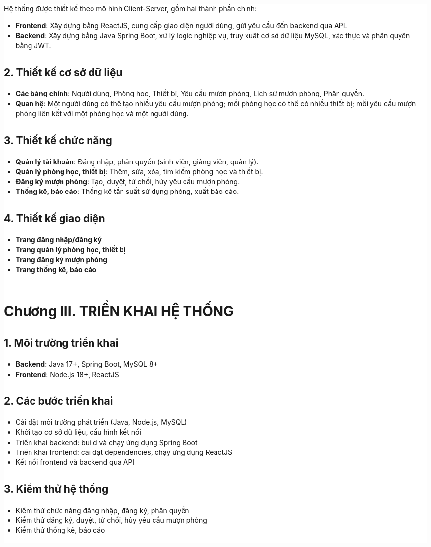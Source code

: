 Hệ thống được thiết kế theo mô hình Client-Server, gồm hai thành phần chính:
- **Frontend**: Xây dựng bằng ReactJS, cung cấp giao diện người dùng, gửi yêu cầu đến backend qua API.
- **Backend**: Xây dựng bằng Java Spring Boot, xử lý logic nghiệp vụ, truy xuất cơ sở dữ liệu MySQL, xác thực và phân quyền bằng JWT.

## 2. Thiết kế cơ sở dữ liệu

- **Các bảng chính**: Người dùng, Phòng học, Thiết bị, Yêu cầu mượn phòng, Lịch sử mượn phòng, Phân quyền.
- **Quan hệ**: Một người dùng có thể tạo nhiều yêu cầu mượn phòng; mỗi phòng học có thể có nhiều thiết bị; mỗi yêu cầu mượn phòng liên kết với một phòng học và một người dùng.

## 3. Thiết kế chức năng

- **Quản lý tài khoản**: Đăng nhập, phân quyền (sinh viên, giảng viên, quản lý).
- **Quản lý phòng học, thiết bị**: Thêm, sửa, xóa, tìm kiếm phòng học và thiết bị.
- **Đăng ký mượn phòng**: Tạo, duyệt, từ chối, hủy yêu cầu mượn phòng.
- **Thống kê, báo cáo**: Thống kê tần suất sử dụng phòng, xuất báo cáo.

## 4. Thiết kế giao diện

- **Trang đăng nhập/đăng ký**
- **Trang quản lý phòng học, thiết bị**
- **Trang đăng ký mượn phòng**
- **Trang thống kê, báo cáo**

---

# Chương III. TRIỂN KHAI HỆ THỐNG

## 1. Môi trường triển khai

- **Backend**: Java 17+, Spring Boot, MySQL 8+
- **Frontend**: Node.js 18+, ReactJS

## 2. Các bước triển khai

- Cài đặt môi trường phát triển (Java, Node.js, MySQL)
- Khởi tạo cơ sở dữ liệu, cấu hình kết nối
- Triển khai backend: build và chạy ứng dụng Spring Boot
- Triển khai frontend: cài đặt dependencies, chạy ứng dụng ReactJS
- Kết nối frontend và backend qua API

## 3. Kiểm thử hệ thống

- Kiểm thử chức năng đăng nhập, đăng ký, phân quyền
- Kiểm thử đăng ký, duyệt, từ chối, hủy yêu cầu mượn phòng
- Kiểm thử thống kê, báo cáo

---